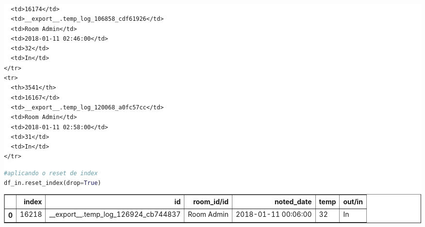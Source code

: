       <td>16174</td>
      <td>__export__.temp_log_106858_cdf61926</td>
      <td>Room Admin</td>
      <td>2018-01-11 02:46:00</td>
      <td>32</td>
      <td>In</td>
    </tr>
    <tr>
      <th>3541</th>
      <td>16167</td>
      <td>__export__.temp_log_120068_a0fc57cc</td>
      <td>Room Admin</td>
      <td>2018-01-11 02:58:00</td>
      <td>31</td>
      <td>In</td>
    </tr>
  </tbody>
</table>
</div>




```python
#aplicando o reset de index
df_in.reset_index(drop=True)
```




<div>
<style scoped>
    .dataframe tbody tr th:only-of-type {
        vertical-align: middle;
    }

    .dataframe tbody tr th {
        vertical-align: top;
    }

    .dataframe thead th {
        text-align: right;
    }
</style>
<table border="1" class="dataframe">
  <thead>
    <tr style="text-align: right;">
      <th></th>
      <th>index</th>
      <th>id</th>
      <th>room_id/id</th>
      <th>noted_date</th>
      <th>temp</th>
      <th>out/in</th>
    </tr>
  </thead>
  <tbody>
    <tr>
      <th>0</th>
      <td>16218</td>
      <td>__export__.temp_log_126924_cb744837</td>
      <td>Room Admin</td>
      <td>2018-01-11 00:06:00</td>
      <td>32</td>
      <td>In</td>
    </tr>
    <tr>